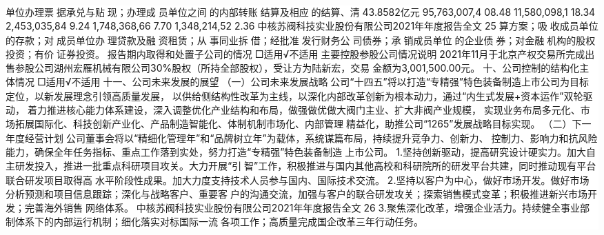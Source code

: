 单位办理票
据承兑与贴
现；办理成
员单位之间
的内部转账
结算及相应
的结算、清
43.8582亿元
95,763,007,4
08.48
11,580,098,1
18.34
2,453,035,84
9.24
1,748,368,66
7.70
1,348,214,52
2.36
中核苏阀科技实业股份有限公司2021年年度报告全文
25
算方案；吸
收成员单位
的存款；对
成员单位办
理贷款及融
资租赁；从
事同业拆
借；经批准
发行财务公
司债券；承
销成员单位
的企业债
券；对金融
机构的股权
投资；有价
证券投资。
报告期内取得和处置子公司的情况
□适用√不适用
主要控股参股公司情况说明
2021年11月于北京产权交易所完成出售参股公司湖州宏雁机械有限公司30%股权（所持全部股权），受让方为陆新宏，交易
金额为3,001,500.00元。
十、公司控制的结构化主体情况
□适用√不适用
十一、公司未来发展的展望
（一）公司未来发展战略
公司“十四五”将以打造“专精强”特色装备制造上市公司为目标定位，以新发展理念引领高质量发展，
以供给侧结构性改革为主线，以深化内部改革创新为根本动力，通过“内生式发展+资本运作”双轮驱动，
着力推进核心能力体系建设，深入调整优化产业结构和布局，做强做优做大阀门主业、扩大非阀产业规模，
实现业务布局多元化、市场拓展国际化、科技创新产业化、产品制造智能化、体制机制市场化、内部管理
精益化，助推公司“1265”发展战略目标实现。
（二）下一年度经营计划
公司董事会将以“精细化管理年”和“品牌树立年”为载体，系统谋篇布局，持续提升竞争力、创新力、
控制力、影响力和抗风险能力，确保全年任务指标、重点工作落到实处，努力打造“专精强”特色装备制造
上市公司。
1.坚持创新驱动，提高研究设计硬实力。加大自主研发投入，推进一批重点科研项目攻关。大力开展“引
智”工作，积极推进与国内其他高校和科研院所的研发平台共建，同时推动现有平台联合研发项目取得高
水平阶段性成果。加大力度支持技术人员参与国内、国际技术交流。
2.坚持以客户为中心，做好市场开发。做好市场分析预测和项目信息跟踪；深化与战略客户、重要客
户的沟通交流，加强与客户的联合研发攻关；探索销售模式变革；积极推进新兴市场开发；完善海外销售
网络体系。
中核苏阀科技实业股份有限公司2021年年度报告全文
26
3.聚焦深化改革，增强企业活力。持续健全事业部制体系下的内部运行机制；细化落实对标国际一流
各项工作；高质量完成国企改革三年行动任务。